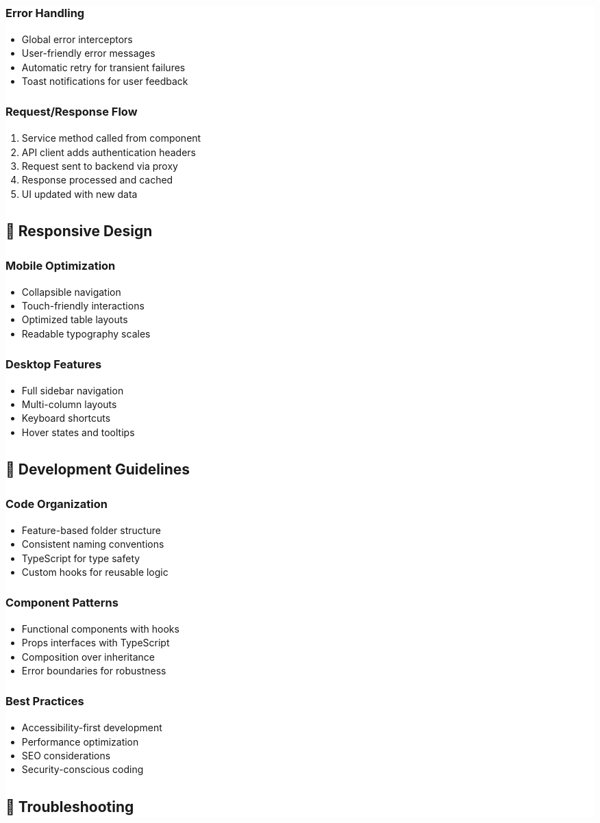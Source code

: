 ### Error Handling
- Global error interceptors
- User-friendly error messages
- Automatic retry for transient failures
- Toast notifications for user feedback

### Request/Response Flow
1. Service method called from component
2. API client adds authentication headers
3. Request sent to backend via proxy
4. Response processed and cached
5. UI updated with new data

## 📱 Responsive Design

### Mobile Optimization
- Collapsible navigation
- Touch-friendly interactions
- Optimized table layouts
- Readable typography scales

### Desktop Features
- Full sidebar navigation
- Multi-column layouts
- Keyboard shortcuts
- Hover states and tooltips

## 🧪 Development Guidelines

### Code Organization
- Feature-based folder structure
- Consistent naming conventions
- TypeScript for type safety
- Custom hooks for reusable logic

### Component Patterns
- Functional components with hooks
- Props interfaces with TypeScript
- Composition over inheritance
- Error boundaries for robustness

### Best Practices
- Accessibility-first development
- Performance optimization
- SEO considerations
- Security-conscious coding

## 🐛 Troubleshooting
